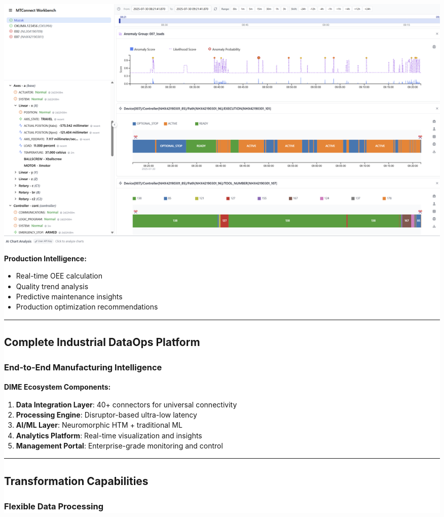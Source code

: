 ![Workbench Production View](images/workbench_2.png)

**Production Intelligence:**
- Real-time OEE calculation
- Quality trend analysis
- Predictive maintenance insights
- Production optimization recommendations

---

## Complete Industrial DataOps Platform

### End-to-End Manufacturing Intelligence

**DIME Ecosystem Components:**
1. **Data Integration Layer**: 40+ connectors for universal connectivity
2. **Processing Engine**: Disruptor-based ultra-low latency
3. **AI/ML Layer**: Neuromorphic HTM + traditional ML
4. **Analytics Platform**: Real-time visualization and insights
5. **Management Portal**: Enterprise-grade monitoring and control

---

## Transformation Capabilities

### Flexible Data Processing

